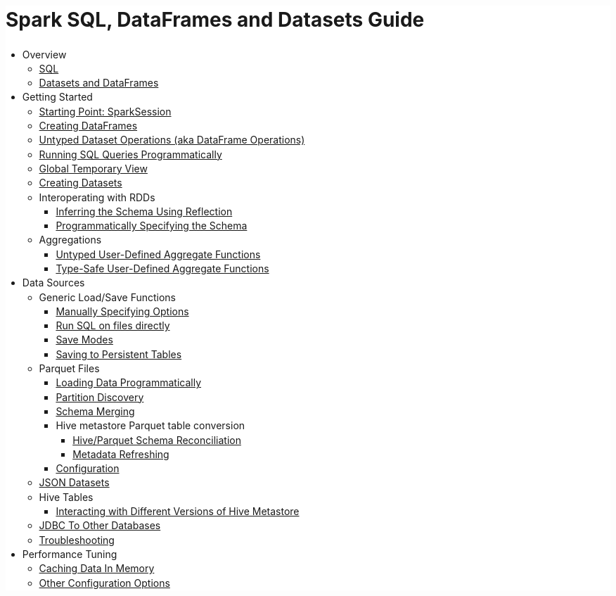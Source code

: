 # Spark SQL, DataFrames and Datasets Guide

- Overview
  - [SQL](http://spark.apache.org/docs/2.1.3/sql-programming-guide.html#sql)
  - [Datasets and DataFrames](http://spark.apache.org/docs/2.1.3/sql-programming-guide.html#datasets-and-dataframes)
- Getting Started
  - [Starting Point: SparkSession](http://spark.apache.org/docs/2.1.3/sql-programming-guide.html#starting-point-sparksession)
  - [Creating DataFrames](http://spark.apache.org/docs/2.1.3/sql-programming-guide.html#creating-dataframes)
  - [Untyped Dataset Operations (aka DataFrame Operations)](http://spark.apache.org/docs/2.1.3/sql-programming-guide.html#untyped-dataset-operations-aka-dataframe-operations)
  - [Running SQL Queries Programmatically](http://spark.apache.org/docs/2.1.3/sql-programming-guide.html#running-sql-queries-programmatically)
  - [Global Temporary View](http://spark.apache.org/docs/2.1.3/sql-programming-guide.html#global-temporary-view)
  - [Creating Datasets](http://spark.apache.org/docs/2.1.3/sql-programming-guide.html#creating-datasets)
  - Interoperating with RDDs
    - [Inferring the Schema Using Reflection](http://spark.apache.org/docs/2.1.3/sql-programming-guide.html#inferring-the-schema-using-reflection)
    - [Programmatically Specifying the Schema](http://spark.apache.org/docs/2.1.3/sql-programming-guide.html#programmatically-specifying-the-schema)
  - Aggregations
    - [Untyped User-Defined Aggregate Functions](http://spark.apache.org/docs/2.1.3/sql-programming-guide.html#untyped-user-defined-aggregate-functions)
    - [Type-Safe User-Defined Aggregate Functions](http://spark.apache.org/docs/2.1.3/sql-programming-guide.html#type-safe-user-defined-aggregate-functions)
- Data Sources
  - Generic Load/Save Functions
    - [Manually Specifying Options](http://spark.apache.org/docs/2.1.3/sql-programming-guide.html#manually-specifying-options)
    - [Run SQL on files directly](http://spark.apache.org/docs/2.1.3/sql-programming-guide.html#run-sql-on-files-directly)
    - [Save Modes](http://spark.apache.org/docs/2.1.3/sql-programming-guide.html#save-modes)
    - [Saving to Persistent Tables](http://spark.apache.org/docs/2.1.3/sql-programming-guide.html#saving-to-persistent-tables)
  - Parquet Files
    - [Loading Data Programmatically](http://spark.apache.org/docs/2.1.3/sql-programming-guide.html#loading-data-programmatically)
    - [Partition Discovery](http://spark.apache.org/docs/2.1.3/sql-programming-guide.html#partition-discovery)
    - [Schema Merging](http://spark.apache.org/docs/2.1.3/sql-programming-guide.html#schema-merging)
    - Hive metastore Parquet table conversion
      - [Hive/Parquet Schema Reconciliation](http://spark.apache.org/docs/2.1.3/sql-programming-guide.html#hiveparquet-schema-reconciliation)
      - [Metadata Refreshing](http://spark.apache.org/docs/2.1.3/sql-programming-guide.html#metadata-refreshing)
    - [Configuration](http://spark.apache.org/docs/2.1.3/sql-programming-guide.html#configuration)
  - [JSON Datasets](http://spark.apache.org/docs/2.1.3/sql-programming-guide.html#json-datasets)
  - Hive Tables
    - [Interacting with Different Versions of Hive Metastore](http://spark.apache.org/docs/2.1.3/sql-programming-guide.html#interacting-with-different-versions-of-hive-metastore)
  - [JDBC To Other Databases](http://spark.apache.org/docs/2.1.3/sql-programming-guide.html#jdbc-to-other-databases)
  - [Troubleshooting](http://spark.apache.org/docs/2.1.3/sql-programming-guide.html#troubleshooting)
- Performance Tuning
  - [Caching Data In Memory](http://spark.apache.org/docs/2.1.3/sql-programming-guide.html#caching-data-in-memory)
  - [Other Configuration Options](http://spark.apache.org/docs/2.1.3/sql-programming-guide.html#other-configuration-options)